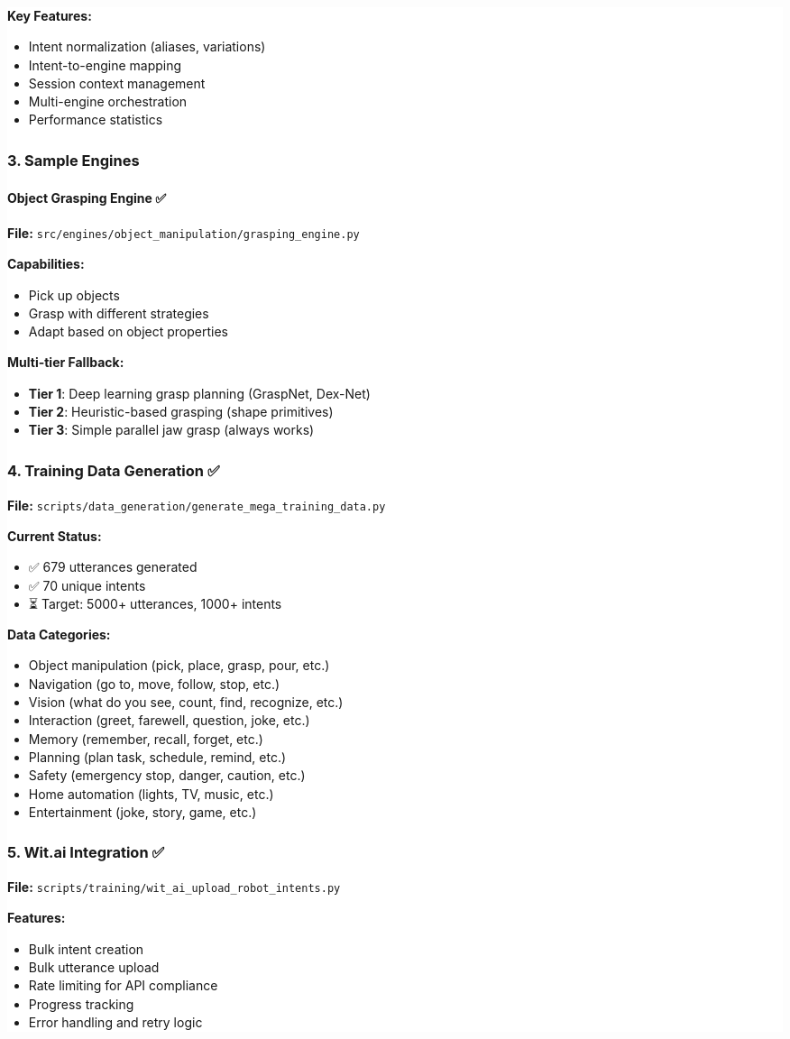 **Key Features:**
- Intent normalization (aliases, variations)
- Intent-to-engine mapping
- Session context management
- Multi-engine orchestration
- Performance statistics

### 3. Sample Engines

#### Object Grasping Engine ✅

**File:** `src/engines/object_manipulation/grasping_engine.py`

**Capabilities:**
- Pick up objects
- Grasp with different strategies
- Adapt based on object properties

**Multi-tier Fallback:**
- **Tier 1**: Deep learning grasp planning (GraspNet, Dex-Net)
- **Tier 2**: Heuristic-based grasping (shape primitives)
- **Tier 3**: Simple parallel jaw grasp (always works)

### 4. Training Data Generation ✅

**File:** `scripts/data_generation/generate_mega_training_data.py`

**Current Status:**
- ✅ 679 utterances generated
- ✅ 70 unique intents
- ⏳ Target: 5000+ utterances, 1000+ intents

**Data Categories:**
- Object manipulation (pick, place, grasp, pour, etc.)
- Navigation (go to, move, follow, stop, etc.)
- Vision (what do you see, count, find, recognize, etc.)
- Interaction (greet, farewell, question, joke, etc.)
- Memory (remember, recall, forget, etc.)
- Planning (plan task, schedule, remind, etc.)
- Safety (emergency stop, danger, caution, etc.)
- Home automation (lights, TV, music, etc.)
- Entertainment (joke, story, game, etc.)

### 5. Wit.ai Integration ✅

**File:** `scripts/training/wit_ai_upload_robot_intents.py`

**Features:**
- Bulk intent creation
- Bulk utterance upload
- Rate limiting for API compliance
- Progress tracking
- Error handling and retry logic

